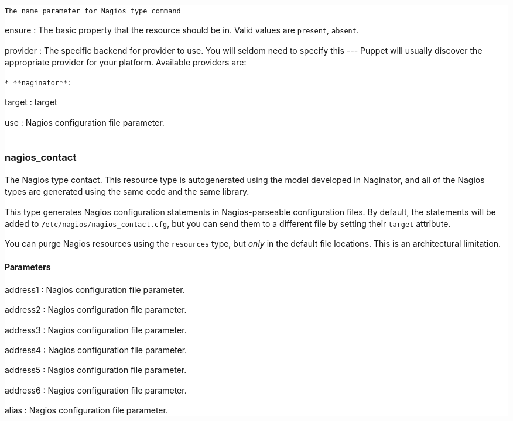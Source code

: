     The name parameter for Nagios type command

ensure
: The basic property that the resource should be in.  Valid values are `present`, `absent`.

provider
: The specific backend for provider to use. You will
    seldom need to specify this --- Puppet will usually discover the
    appropriate provider for your platform.  Available providers are:

    * **naginator**:

target
: target

use
: Nagios configuration file parameter.




----------------

### nagios_contact

The Nagios type contact.  This resource type is autogenerated using the
model developed in Naginator, and all of the Nagios types are generated using the
same code and the same library.

This type generates Nagios configuration statements in Nagios-parseable configuration
files.  By default, the statements will be added to `/etc/nagios/nagios_contact.cfg`, but
you can send them to a different file by setting their `target` attribute.

You can purge Nagios resources using the `resources` type, but *only*
in the default file locations.  This is an architectural limitation.



#### Parameters


address1
: Nagios configuration file parameter.

address2
: Nagios configuration file parameter.

address3
: Nagios configuration file parameter.

address4
: Nagios configuration file parameter.

address5
: Nagios configuration file parameter.

address6
: Nagios configuration file parameter.

alias
: Nagios configuration file parameter.
